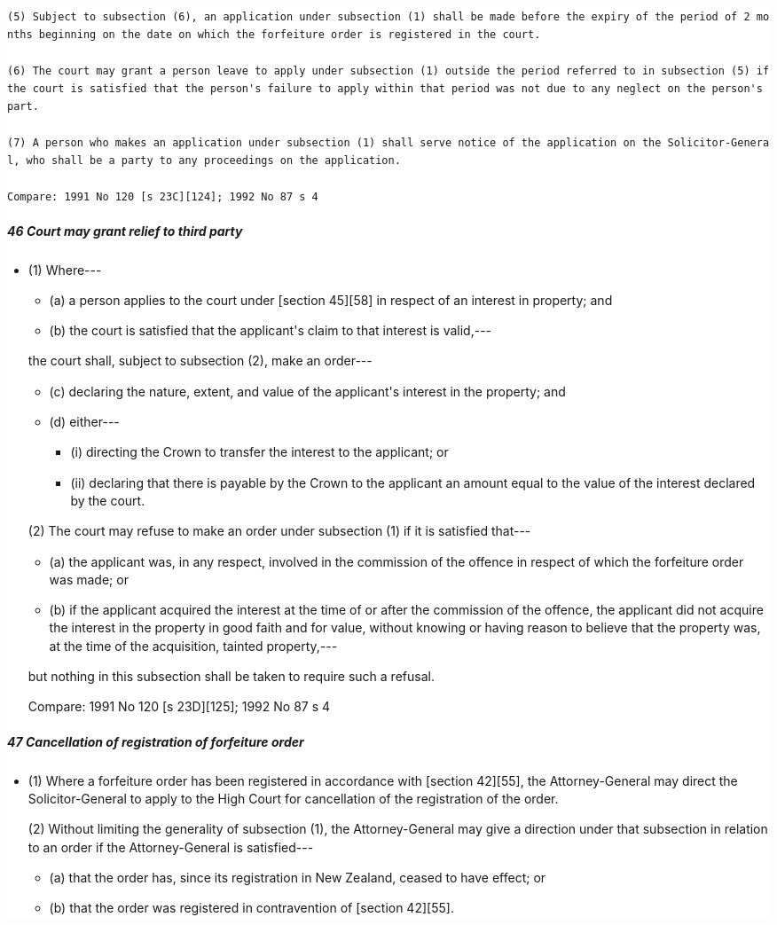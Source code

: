     (5) Subject to subsection (6), an application under subsection (1) shall be made before the expiry of the period of 2 months beginning on the date on which the forfeiture order is registered in the court.
    
    (6) The court may grant a person leave to apply under subsection (1) outside the period referred to in subsection (5) if the court is satisfied that the person's failure to apply within that period was not due to any neglect on the person's part.
    
    (7) A person who makes an application under subsection (1) shall serve notice of the application on the Solicitor-General, who shall be a party to any proceedings on the application.
    
    Compare: 1991 No 120 [s 23C][124]; 1992 No 87 s 4

##### 46 Court may grant relief to third party
    
*   (1) Where---
        
    *   (a) a person applies to the court under [section 45][58] in respect of an interest in property; and
    
    *   (b) the court is satisfied that the applicant's claim to that interest is valid,---
    
    the court shall, subject to subsection (2), make an order---
        
    *   (c) declaring the nature, extent, and value of the applicant's interest in the property; and
    
    *   (d) either---
            
        *   (i) directing the Crown to transfer the interest to the applicant; or
        
        *   (ii) declaring that there is payable by the Crown to the applicant an amount equal to the value of the interest declared by the court.
        
        
    
    (2) The court may refuse to make an order under subsection (1) if it is satisfied that---
        
    *   (a) the applicant was, in any respect, involved in the commission of the offence in respect of which the forfeiture order was made; or
    
    *   (b) if the applicant acquired the interest at the time of or after the commission of the offence, the applicant did not acquire the interest in the property in good faith and for value, without knowing or having reason to believe that the property was, at the time of the acquisition, tainted property,---
    
    but nothing in this subsection shall be taken to require such a refusal.
    
    Compare: 1991 No 120 [s 23D][125]; 1992 No 87 s 4

##### 47 Cancellation of registration of forfeiture order
    
*   (1) Where a forfeiture order has been registered in accordance with [section 42][55], the Attorney-General may direct the Solicitor-General to apply to the High Court for cancellation of the registration of the order.
    
    (2) Without limiting the generality of subsection (1), the Attorney-General may give a direction under that subsection in relation to an order if the Attorney-General is satisfied---
        
    *   (a) that the order has, since its registration in New Zealand, ceased to have effect; or
    
    *   (b) that the order was registered in contravention of [section 42][55].
    